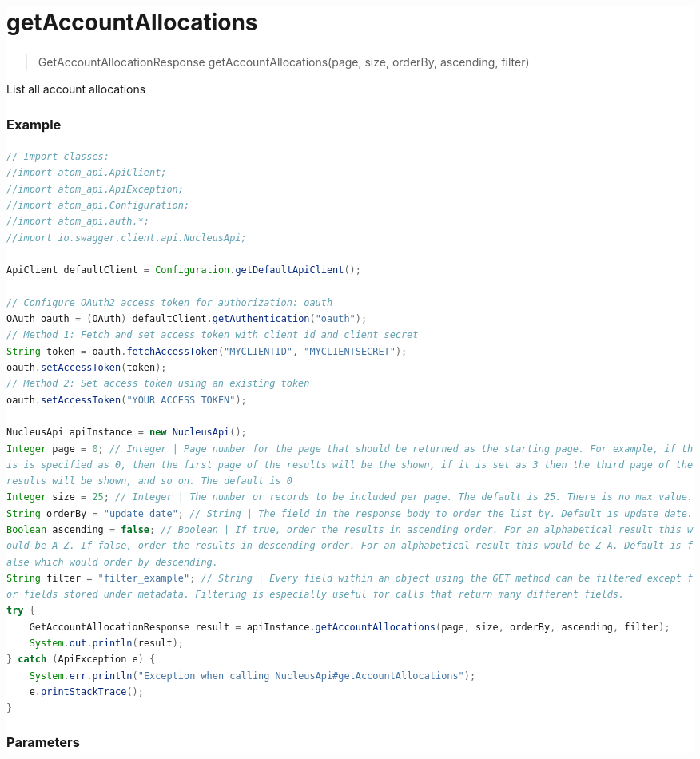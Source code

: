 <a name="getAccountAllocations"></a>
# **getAccountAllocations**
> GetAccountAllocationResponse getAccountAllocations(page, size, orderBy, ascending, filter)

List all account allocations

### Example
```java
// Import classes:
//import atom_api.ApiClient;
//import atom_api.ApiException;
//import atom_api.Configuration;
//import atom_api.auth.*;
//import io.swagger.client.api.NucleusApi;

ApiClient defaultClient = Configuration.getDefaultApiClient();

// Configure OAuth2 access token for authorization: oauth
OAuth oauth = (OAuth) defaultClient.getAuthentication("oauth");
// Method 1: Fetch and set access token with client_id and client_secret
String token = oauth.fetchAccessToken("MYCLIENTID", "MYCLIENTSECRET");
oauth.setAccessToken(token);
// Method 2: Set access token using an existing token
oauth.setAccessToken("YOUR ACCESS TOKEN");

NucleusApi apiInstance = new NucleusApi();
Integer page = 0; // Integer | Page number for the page that should be returned as the starting page. For example, if this is specified as 0, then the first page of the results will be the shown, if it is set as 3 then the third page of the results will be shown, and so on. The default is 0
Integer size = 25; // Integer | The number or records to be included per page. The default is 25. There is no max value.
String orderBy = "update_date"; // String | The field in the response body to order the list by. Default is update_date.
Boolean ascending = false; // Boolean | If true, order the results in ascending order. For an alphabetical result this would be A-Z. If false, order the results in descending order. For an alphabetical result this would be Z-A. Default is false which would order by descending.
String filter = "filter_example"; // String | Every field within an object using the GET method can be filtered except for fields stored under metadata. Filtering is especially useful for calls that return many different fields.
try {
    GetAccountAllocationResponse result = apiInstance.getAccountAllocations(page, size, orderBy, ascending, filter);
    System.out.println(result);
} catch (ApiException e) {
    System.err.println("Exception when calling NucleusApi#getAccountAllocations");
    e.printStackTrace();
}
```

### Parameters
